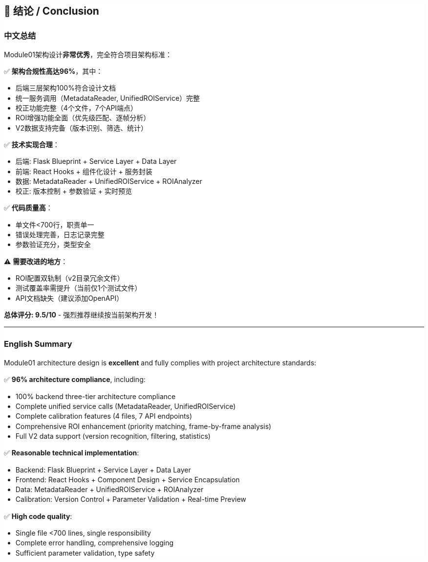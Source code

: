 
## 🎯 结论 / Conclusion

### 中文总结

Module01架构设计**非常优秀**，完全符合项目架构标准：

✅ **架构合规性高达96%**，其中：
- 后端三层架构100%符合设计文档
- 统一服务调用（MetadataReader, UnifiedROIService）完整
- 校正功能完整（4个文件，7个API端点）
- ROI增强功能全面（优先级匹配、逐帧分析）
- V2数据支持完备（版本识别、筛选、统计）

✅ **技术实现合理**：
- 后端: Flask Blueprint + Service Layer + Data Layer
- 前端: React Hooks + 组件化设计 + 服务封装
- 数据: MetadataReader + UnifiedROIService + ROIAnalyzer
- 校正: 版本控制 + 参数验证 + 实时预览

✅ **代码质量高**：
- 单文件<700行，职责单一
- 错误处理完善，日志记录完整
- 参数验证充分，类型安全

⚠️ **需要改进的地方**：
- ROI配置双轨制（v2目录冗余文件）
- 测试覆盖率需提升（当前仅1个测试文件）
- API文档缺失（建议添加OpenAPI）

**总体评分: 9.5/10** - 强烈推荐继续按当前架构开发！

---

### English Summary

Module01 architecture design is **excellent** and fully complies with project architecture standards:

✅ **96% architecture compliance**, including:
- 100% backend three-tier architecture compliance
- Complete unified service calls (MetadataReader, UnifiedROIService)
- Complete calibration features (4 files, 7 API endpoints)
- Comprehensive ROI enhancement (priority matching, frame-by-frame analysis)
- Full V2 data support (version recognition, filtering, statistics)

✅ **Reasonable technical implementation**:
- Backend: Flask Blueprint + Service Layer + Data Layer
- Frontend: React Hooks + Component Design + Service Encapsulation
- Data: MetadataReader + UnifiedROIService + ROIAnalyzer
- Calibration: Version Control + Parameter Validation + Real-time Preview

✅ **High code quality**:
- Single file <700 lines, single responsibility
- Complete error handling, comprehensive logging
- Sufficient parameter validation, type safety
